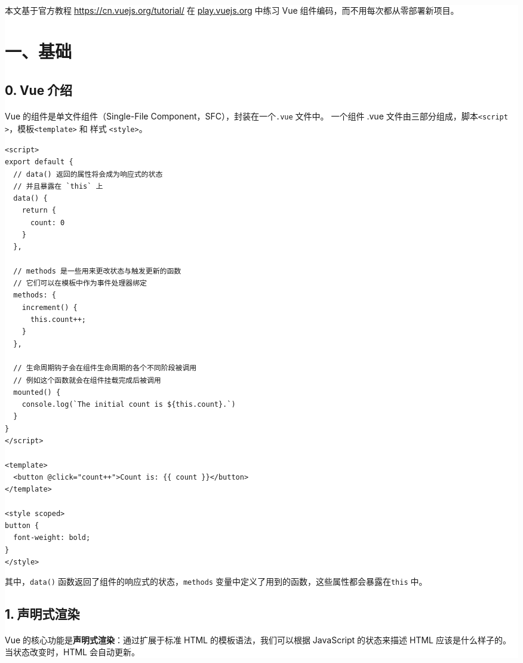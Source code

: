 本文基于官方教程 https://cn.vuejs.org/tutorial/
在 [play.vuejs.org](https://play.vuejs.org) 中练习 Vue 组件编码，而不用每次都从零部署新项目。

# 一、基础
## 0. Vue 介绍
Vue 的组件是单文件组件（Single-File Component，SFC），封装在一个`.vue` 文件中。
一个组件 .vue 文件由三部分组成，脚本`<script>`，模板`<template>` 和 样式 `<style>`。
```vue
<script>
export default {
  // data() 返回的属性将会成为响应式的状态
  // 并且暴露在 `this` 上
  data() {
    return {
      count: 0
    }
  },

  // methods 是一些用来更改状态与触发更新的函数
  // 它们可以在模板中作为事件处理器绑定
  methods: {
    increment() {
      this.count++;
    }
  },

  // 生命周期钩子会在组件生命周期的各个不同阶段被调用
  // 例如这个函数就会在组件挂载完成后被调用
  mounted() {
    console.log(`The initial count is ${this.count}.`)
  }
}
</script>

<template>
  <button @click="count++">Count is: {{ count }}</button>
</template>

<style scoped>
button {
  font-weight: bold;
}
</style>
```
其中，`data()` 函数返回了组件的响应式的状态，`methods` 变量中定义了用到的函数，这些属性都会暴露在`this` 中。

## 1. 声明式渲染

Vue 的核心功能是**声明式渲染**：通过扩展于标准 HTML 的模板语法，我们可以根据 JavaScript 的状态来描述 HTML 应该是什么样子的。当状态改变时，HTML 会自动更新。
